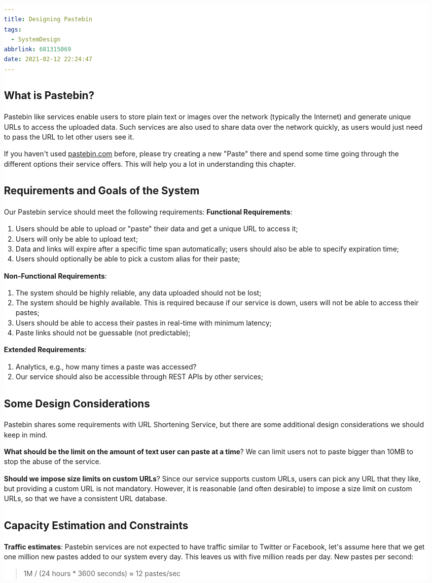 ```yaml
---
title: Designing Pastebin
tags:
  - SystemDesign
abbrlink: 681315069
date: 2021-02-12 22:24:47
---
```

## What is Pastebin?
Pastebin like services enable users to store plain text or images over the network (typically the Internet) and generate unique URLs to access the uploaded data. Such services are also used to share data over the network quickly, as users would just need to pass the URL to let other users see it.

If you haven't used [pastebin.com](https://pastebin.com/) before, please try creating a new "Paste" there and spend some time going through the different options their service offers. This will help you a lot in understanding this chapter.

## Requirements and Goals of the System
Our Pastebin service should meet the following requirements:
**Functional Requirements**:
1. Users should be able to upload or "paste" their data and get a unique URL to access it;
2. Users will only be able to upload text;
3. Data and links will expire after a specific time span automatically; users should also be able to specify expiration time;
4. Users should optionally be able to pick a custom alias for their paste;

**Non-Functional Requirements**:
1. The system should be highly reliable, any data uploaded should not be lost;
2. The system should be highly available. This is required because if our service is down, users will not be able to access their pastes;
3. Users should be able to access their pastes in real-time with minimum latency;
4. Paste links should not be guessable (not predictable);

**Extended Requirements**:
1. Analytics, e.g., how many times a paste was accessed?
2. Our service should also be accessible through REST APIs by other services;


## Some Design Considerations
Pastebin shares some requirements with URL Shortening Service, but there are some additional design considerations we should keep in mind.

**What should be the limit on the amount of text user can paste at a time**? We can limit users not to paste bigger than 10MB to stop the abuse of the service.

**Should we impose size limits on custom URLs**? Since our service supports custom URLs, users can pick any URL that they like, but providing a custom URL is not mandatory. However, it is reasonable (and often desirable) to impose a size limit on custom URLs, so that we have a consistent URL database.

## Capacity Estimation and Constraints
**Traffic estimates**: Pastebin services are not expected to have traffic similar to Twitter or Facebook, let's assume here that we get one million new pastes added to our system every day. This leaves us with five million reads per day.
New pastes per second:
> 1M / (24 hours * 3600 seconds) ≈ 12 pastes/sec
